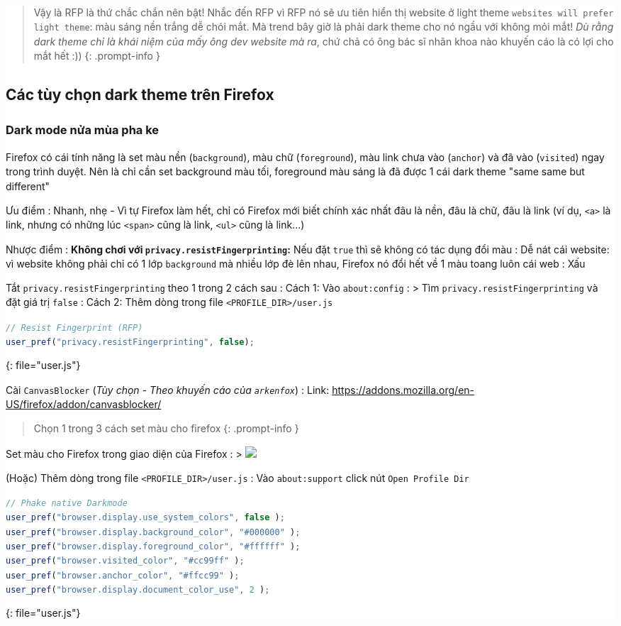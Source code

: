 > Vậy là RFP là thứ chắc chắn nên bật! Nhắc đến RFP vì RFP nó sẽ ưu tiên hiển thị website ở light theme `websites will prefer light theme`: màu sáng nền trắng dễ chói mắt. Mà trend bây giờ là phải dark theme cho nó ngầu với không mỏi mắt! _Dù rằng dark theme chỉ là khái niệm của mấy ông dev website mà ra_, chứ chả có ông bác sĩ nhãn khoa nào khuyến cáo là có lợi cho mắt hết :))
{: .prompt-info }

## Các tùy chọn dark theme trên Firefox

### Dark mode nửa mùa pha ke

Firefox có cái tính năng là set màu nền (`background`), màu chữ (`foreground`), màu link chưa vào (`anchor`) và đã vào (`visited`) ngay trong trình duyệt. Nên là chỉ cần set background màu tối, foreground màu sáng là đã được 1 cái dark theme "same same but different"

Ưu điểm
: Nhanh, nhẹ - Vì tự Firefox làm hết, chỉ có Firefox mới biết chính xác nhất đâu là nền, đâu là chữ, đâu là link (ví dụ, `<a>` là link, nhưng có những lúc `<span>` cũng là link, `<ul>` cũng là link...)

Nhược điểm
: **Không chơi với `privacy.resistFingerprinting`:** Nếu đặt `true` thì sẽ không có tác dụng đổi màu
: Dễ nát cái website: vì website không phải chỉ có 1 lớp `background` mà nhiều lớp đè lên nhau, Firefox nó đổi hết về 1 màu toang luôn cái web
: Xấu

Tắt `privacy.resistFingerprinting` theo 1 trong 2 cách sau
: Cách 1: Vào `about:config`
: > Tìm `privacy.resistFingerprinting` và đặt giá trị `false`
: Cách 2: Thêm dòng trong file `<PROFILE_DIR>/user.js`

```javascript
// Resist Fingerprint (RFP)
user_pref("privacy.resistFingerprinting", false);
```
{: file="user.js"}


Cài `CanvasBlocker` (_Tùy chọn - Theo khuyến cáo của `arkenfox`_)
: Link: <https://addons.mozilla.org/en-US/firefox/addon/canvasblocker/>

> Chọn 1 trong 3 cách set màu cho firefox
{: .prompt-info }

Set màu cho Firefox trong giao diện của Firefox
: > ![](https://voz.vn/attachments/1683797100190-png.1828267/)

(Hoặc) Thêm dòng trong file `<PROFILE_DIR>/user.js`
: Vào `about:support` click nút `Open Profile Dir`

```javascript
// Phake native Darkmode
user_pref("browser.display.use_system_colors", false );
user_pref("browser.display.background_color", "#000000" );
user_pref("browser.display.foreground_color", "#ffffff" );
user_pref("browser.visited_color", "#cc99ff" );
user_pref("browser.anchor_color", "#ffcc99" );
user_pref("browser.display.document_color_use", 2 );
```
{: file="user.js"}
